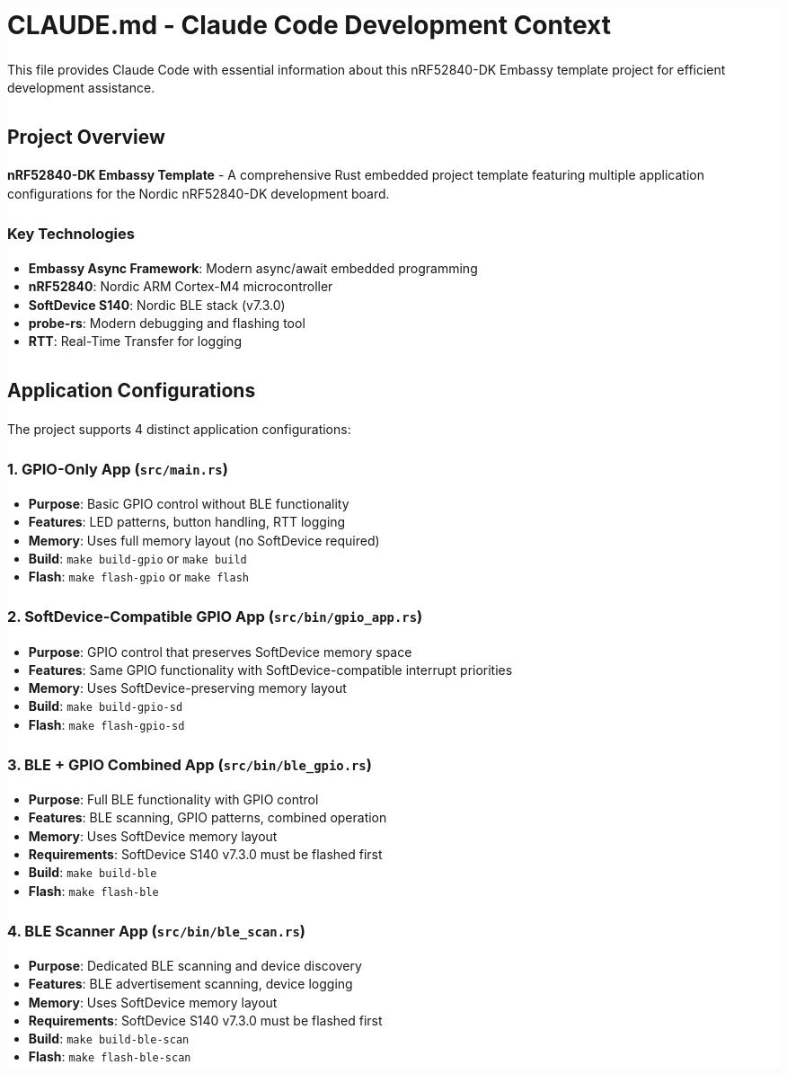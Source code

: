 # CLAUDE.md - Claude Code Development Context

This file provides Claude Code with essential information about this nRF52840-DK Embassy template project for efficient development assistance.

## Project Overview

**nRF52840-DK Embassy Template** - A comprehensive Rust embedded project template featuring multiple application configurations for the Nordic nRF52840-DK development board.

### Key Technologies
- **Embassy Async Framework**: Modern async/await embedded programming
- **nRF52840**: Nordic ARM Cortex-M4 microcontroller
- **SoftDevice S140**: Nordic BLE stack (v7.3.0)
- **probe-rs**: Modern debugging and flashing tool
- **RTT**: Real-Time Transfer for logging

## Application Configurations

The project supports 4 distinct application configurations:

### 1. GPIO-Only App (`src/main.rs`)
- **Purpose**: Basic GPIO control without BLE functionality
- **Features**: LED patterns, button handling, RTT logging
- **Memory**: Uses full memory layout (no SoftDevice required)
- **Build**: `make build-gpio` or `make build`
- **Flash**: `make flash-gpio` or `make flash`

### 2. SoftDevice-Compatible GPIO App (`src/bin/gpio_app.rs`)
- **Purpose**: GPIO control that preserves SoftDevice memory space
- **Features**: Same GPIO functionality with SoftDevice-compatible interrupt priorities
- **Memory**: Uses SoftDevice-preserving memory layout
- **Build**: `make build-gpio-sd`
- **Flash**: `make flash-gpio-sd`

### 3. BLE + GPIO Combined App (`src/bin/ble_gpio.rs`)
- **Purpose**: Full BLE functionality with GPIO control
- **Features**: BLE scanning, GPIO patterns, combined operation
- **Memory**: Uses SoftDevice memory layout
- **Requirements**: SoftDevice S140 v7.3.0 must be flashed first
- **Build**: `make build-ble`
- **Flash**: `make flash-ble`

### 4. BLE Scanner App (`src/bin/ble_scan.rs`)
- **Purpose**: Dedicated BLE scanning and device discovery
- **Features**: BLE advertisement scanning, device logging
- **Memory**: Uses SoftDevice memory layout
- **Requirements**: SoftDevice S140 v7.3.0 must be flashed first
- **Build**: `make build-ble-scan`
- **Flash**: `make flash-ble-scan`
